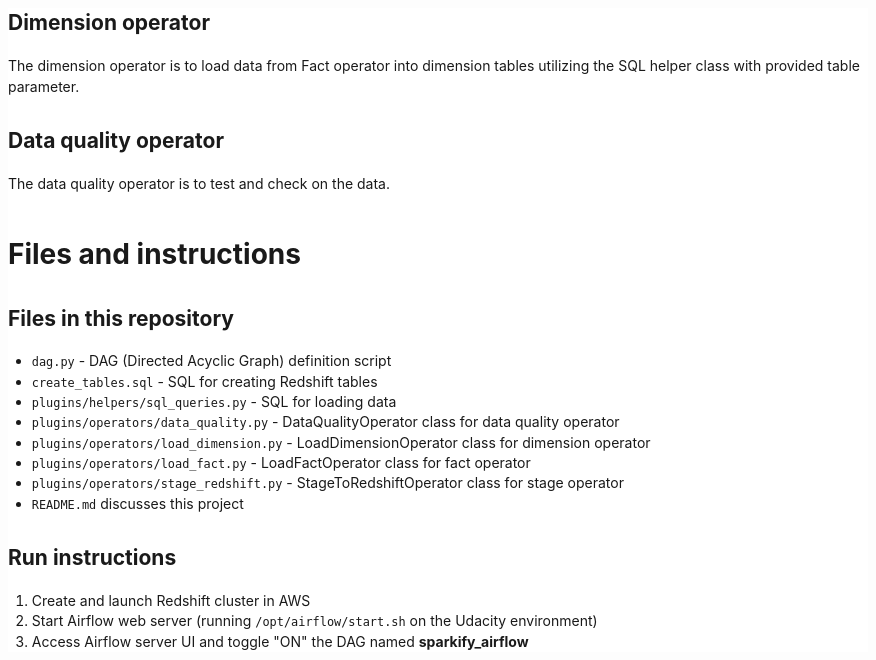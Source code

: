 ## Dimension operator

The dimension operator is to load data from Fact operator into dimension tables utilizing the SQL helper class with provided table parameter.

## Data quality operator

The data quality operator is to test and check on the data.

# Files and instructions

## Files in this repository

- `dag.py` - DAG (Directed Acyclic Graph) definition script
- `create_tables.sql` - SQL for creating Redshift tables
- `plugins/helpers/sql_queries.py` - SQL for loading data
- `plugins/operators/data_quality.py` - DataQualityOperator class for data quality operator
- `plugins/operators/load_dimension.py` - LoadDimensionOperator class for dimension operator
- `plugins/operators/load_fact.py` - LoadFactOperator class for fact operator
- `plugins/operators/stage_redshift.py` - StageToRedshiftOperator class for stage operator
- `README.md` discusses this project

## Run instructions

1. Create and launch Redshift cluster in AWS
2. Start Airflow web server (running `/opt/airflow/start.sh` on the Udacity environment)
3. Access Airflow server UI and toggle "ON" the DAG named **sparkify_airflow**
